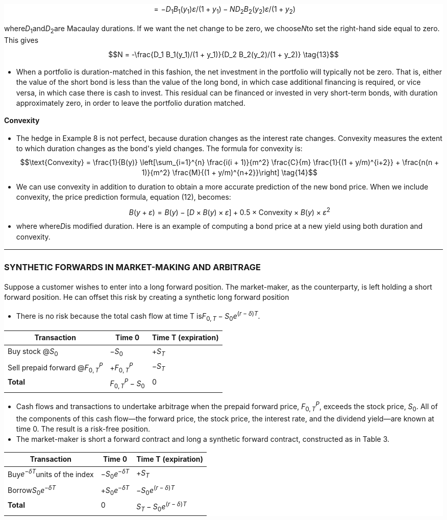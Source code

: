 $$= -D_1 B_1(y_1)\varepsilon / (1 + y_1) - N D_2 B_2(y_2)\varepsilon / (1 + y_2)$$

where$D_1$and$D_2$are Macaulay durations. If we want the net change to be zero,  we choose$N$to set the right-hand side equal to zero. This gives$$N = -\frac{D_1 B_1(y_1)/(1 + y_1)}{D_2 B_2(y_2)/(1 + y_2)} \tag{13}$$

- When a portfolio is duration-matched in this fashion,  the net investment in the portfolio will typically not be zero. That is,  either the value of the short bond is less than the value of the long bond,  in which case additional financing is required,  or vice versa,  in which case there is cash to invest. This residual can be financed or invested in very short-term bonds,  with duration approximately zero,  in order to leave the portfolio duration matched.

**Convexity**

- The hedge in Example 8 is not perfect,  because duration changes as the interest rate changes. Convexity measures the extent to which duration changes as the bond's yield changes. The formula for convexity is:$$\text{Convexity} = \frac{1}{B(y)} \left[\sum_{i=1}^{n} \frac{i(i + 1)}{m^2} \frac{C}{m} \frac{1}{(1 + y/m)^{i+2}} + \frac{n(n + 1)}{m^2} \frac{M}{(1 + y/m)^{n+2}}\right] \tag{14}$$
- We can use convexity in addition to duration to obtain a more accurate prediction of the new bond price. When we include convexity,  the price prediction formula,  equation (12),  becomes:$$B(y + \varepsilon) = B(y) - [D \times B(y) \times \varepsilon] + 0.5 \times \text{Convexity} \times B(y) \times \varepsilon^2 \tag{15}$$
- where where$D$is modified duration. Here is an example of computing a bond price at a new yield using both duration and convexity.
---

### SYNTHETIC FORWARDS IN MARKET-MAKING AND ARBITRAGE

Suppose a customer wishes to enter into a long forward position. The market-maker,  as the counterparty,  is left holding a short forward position. He can offset this risk by creating a synthetic long forward position

- There is no risk because the total cash flow at time T is$F_{0, T} - S_0e^{(r-\delta)T}$. 

| Transaction                    | Time 0                | Time T (expiration)   |
|--------------------------------|-----------------------|-----------------------|
| Buy stock @$S_0$|$-S_0$|$+S_T$|
| Sell prepaid forward @$F_{0, T}^P$|$+F_{0, T}^P$|$-S_T$|
| **Total**                         |$F_{0, T}^P - S_0$| 0                   |

- Cash flows and transactions to undertake arbitrage when the prepaid forward price, $F_{0, T}^P$,  exceeds the stock price, $S_0$.
All of the components of this cash flow—the forward price,  the stock price,  the interest rate,  and the dividend yield—are known at time 0. The result is a risk-free position.
- The market-maker is short a forward contract and long a synthetic forward contract,  constructed as in Table 3. 

| Transaction          | Time 0                | Time T (expiration)     |
|----------------------|-----------------------|-------------------------|
| Buy$e^{-\delta T}$units of the index |$-S_0e^{-\delta T}$|$+S_T$|
| Borrow$S_0e^{-\delta T}$|$+S_0e^{-\delta T}$|$-S_0e^{(r-\delta)T}$|
| **Total**               | 0                     |$S_T - S_0e^{(r-\delta)T}$|
